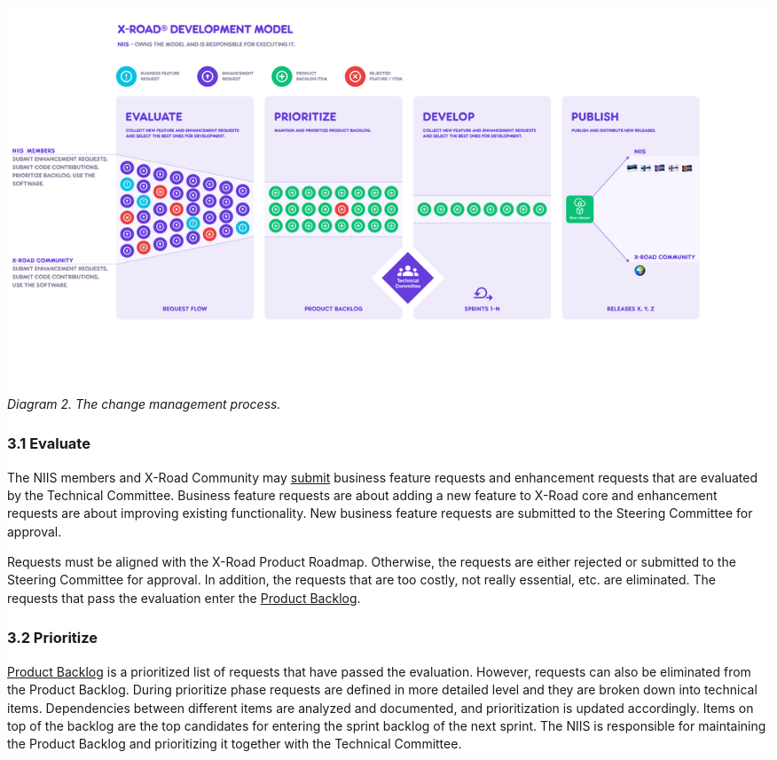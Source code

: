 ![](IMG/x-road-development-model-2d.png)

*Diagram 2. The change management process.*

### 3.1 Evaluate

The NIIS members and X-Road Community may
[submit](https://github.com/nordic-institute/X-Road/discussions/new?category=ideas) business feature
requests and enhancement requests that are evaluated by the Technical Committee.
Business feature requests are about adding a new feature to X-Road core and
enhancement requests are about improving existing functionality. New business
feature requests are submitted to the Steering Committee for approval.

Requests must be aligned with the X-Road Product Roadmap. Otherwise, the requests
are either rejected or submitted to the Steering Committee for approval. In addition, 
the requests that are too costly, not really essential, etc. are eliminated. The requests 
that pass the evaluation enter the [Product Backlog](https://nordic-institute.atlassian.net/browse/XRDDEV).

### 3.2 Prioritize

[Product Backlog](https://nordic-institute.atlassian.net/browse/XRDDEV) is a prioritized
list of requests that have passed the evaluation. However, requests can also be
eliminated from the Product Backlog. During prioritize phase requests are
defined in more detailed level and they are broken down into technical items.
Dependencies between different items are analyzed and documented, and
prioritization is updated accordingly. Items on top of the backlog are the
top candidates for entering the sprint backlog of the next sprint. The NIIS is
responsible for maintaining the Product Backlog and prioritizing it together
with the Technical Committee.
